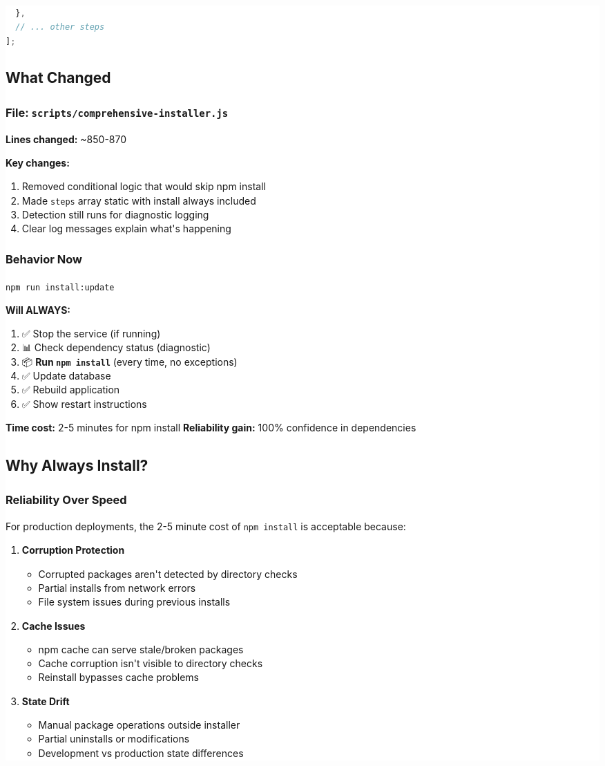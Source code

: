 ```javascript
  },
  // ... other steps
];
```

## What Changed

### File: `scripts/comprehensive-installer.js`

**Lines changed:** ~850-870

**Key changes:**

1. Removed conditional logic that would skip npm install
2. Made `steps` array static with install always included
3. Detection still runs for diagnostic logging
4. Clear log messages explain what's happening

### Behavior Now

```bash
npm run install:update
```

**Will ALWAYS:**

1. ✅ Stop the service (if running)
2. 📊 Check dependency status (diagnostic)
3. 📦 **Run `npm install`** (every time, no exceptions)
4. ✅ Update database
5. ✅ Rebuild application
6. ✅ Show restart instructions

**Time cost:** 2-5 minutes for npm install
**Reliability gain:** 100% confidence in dependencies

## Why Always Install?

### Reliability Over Speed

For production deployments, the 2-5 minute cost of `npm install` is acceptable because:

1. **Corruption Protection**
   - Corrupted packages aren't detected by directory checks
   - Partial installs from network errors
   - File system issues during previous installs

2. **Cache Issues**
   - npm cache can serve stale/broken packages
   - Cache corruption isn't visible to directory checks
   - Reinstall bypasses cache problems

3. **State Drift**
   - Manual package operations outside installer
   - Partial uninstalls or modifications
   - Development vs production state differences
